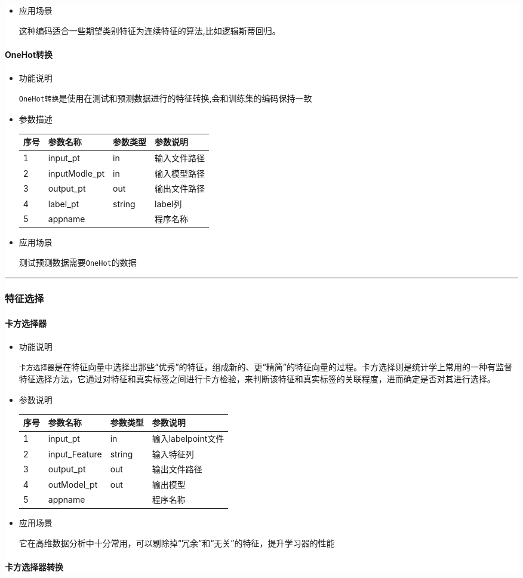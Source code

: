 - 应用场景

  这种编码适合一些期望类别特征为连续特征的算法,比如逻辑斯蒂回归。

#### OneHot转换

- 功能说明

  `OneHot转换`是使用在测试和预测数据进行的特征转换,会和训练集的编码保持一致

- 参数描述

  | **序号** | 参数名称      | 参数类型 | 参数说明     |
  | -------- | ------------- | -------- | ------------ |
  | 1        | input_pt      | in       | 输入文件路径 |
  | 2        | inputModle_pt | in       | 输入模型路径 |
  | 3        | output_pt     | out      | 输出文件路径 |
  | 4        | label_pt      | string   | label列      |
  | 5        | appname       |          | 程序名称     |

- 应用场景

  测试预测数据需要`OneHot`的数据

****

### 特征选择

#### 卡方选择器

- 功能说明

  `卡方选择器`是在特征向量中选择出那些“优秀”的特征，组成新的、更“精简”的特征向量的过程。卡方选择则是统计学上常用的一种有监督特征选择方法，它通过对特征和真实标签之间进行卡方检验，来判断该特征和真实标签的关联程度，进而确定是否对其进行选择。

- 参数说明

  | **序号** | 参数名称      | 参数类型 | 参数说明           |
  | -------- | ------------- | -------- | ------------------ |
  | 1        | input_pt      | in       | 输入labelpoint文件 |
  | 2        | input_Feature | string   | 输入特征列         |
  | 3        | output_pt     | out      | 输出文件路径       |
  | 4        | outModel_pt   | out      | 输出模型           |
  | 5        | appname       |          | 程序名称           |

- 应用场景

  它在高维数据分析中十分常用，可以剔除掉“冗余”和“无关”的特征，提升学习器的性能

#### 卡方选择器转换
